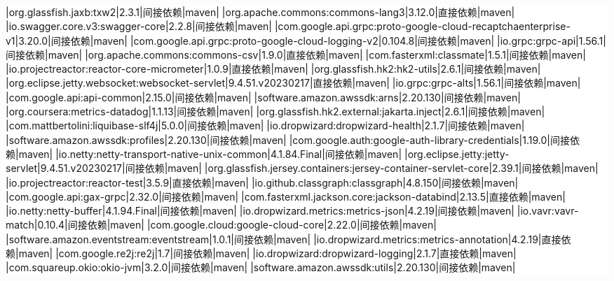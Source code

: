 |org.glassfish.jaxb:txw2|2.3.1|间接依赖|maven|
|org.apache.commons:commons-lang3|3.12.0|直接依赖|maven|
|io.swagger.core.v3:swagger-core|2.2.8|间接依赖|maven|
|com.google.api.grpc:proto-google-cloud-recaptchaenterprise-v1|3.20.0|间接依赖|maven|
|com.google.api.grpc:proto-google-cloud-logging-v2|0.104.8|间接依赖|maven|
|io.grpc:grpc-api|1.56.1|间接依赖|maven|
|org.apache.commons:commons-csv|1.9.0|直接依赖|maven|
|com.fasterxml:classmate|1.5.1|间接依赖|maven|
|io.projectreactor:reactor-core-micrometer|1.0.9|直接依赖|maven|
|org.glassfish.hk2:hk2-utils|2.6.1|间接依赖|maven|
|org.eclipse.jetty.websocket:websocket-servlet|9.4.51.v20230217|直接依赖|maven|
|io.grpc:grpc-alts|1.56.1|间接依赖|maven|
|com.google.api:api-common|2.15.0|间接依赖|maven|
|software.amazon.awssdk:arns|2.20.130|间接依赖|maven|
|org.coursera:metrics-datadog|1.1.13|间接依赖|maven|
|org.glassfish.hk2.external:jakarta.inject|2.6.1|间接依赖|maven|
|com.mattbertolini:liquibase-slf4j|5.0.0|间接依赖|maven|
|io.dropwizard:dropwizard-health|2.1.7|间接依赖|maven|
|software.amazon.awssdk:profiles|2.20.130|间接依赖|maven|
|com.google.auth:google-auth-library-credentials|1.19.0|间接依赖|maven|
|io.netty:netty-transport-native-unix-common|4.1.84.Final|间接依赖|maven|
|org.eclipse.jetty:jetty-servlet|9.4.51.v20230217|间接依赖|maven|
|org.glassfish.jersey.containers:jersey-container-servlet-core|2.39.1|间接依赖|maven|
|io.projectreactor:reactor-test|3.5.9|直接依赖|maven|
|io.github.classgraph:classgraph|4.8.150|间接依赖|maven|
|com.google.api:gax-grpc|2.32.0|间接依赖|maven|
|com.fasterxml.jackson.core:jackson-databind|2.13.5|直接依赖|maven|
|io.netty:netty-buffer|4.1.94.Final|间接依赖|maven|
|io.dropwizard.metrics:metrics-json|4.2.19|间接依赖|maven|
|io.vavr:vavr-match|0.10.4|间接依赖|maven|
|com.google.cloud:google-cloud-core|2.22.0|间接依赖|maven|
|software.amazon.eventstream:eventstream|1.0.1|间接依赖|maven|
|io.dropwizard.metrics:metrics-annotation|4.2.19|直接依赖|maven|
|com.google.re2j:re2j|1.7|间接依赖|maven|
|io.dropwizard:dropwizard-logging|2.1.7|直接依赖|maven|
|com.squareup.okio:okio-jvm|3.2.0|间接依赖|maven|
|software.amazon.awssdk:utils|2.20.130|间接依赖|maven|